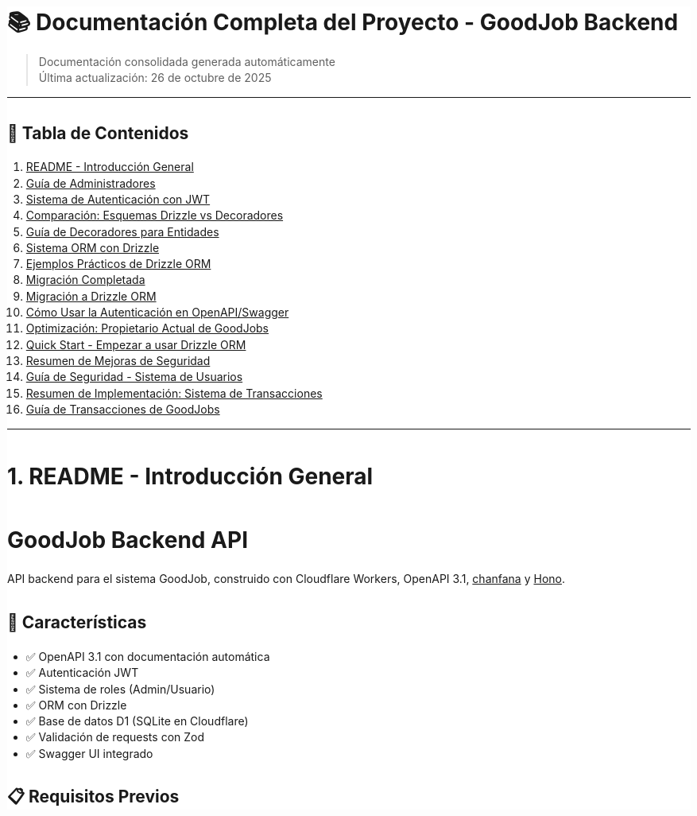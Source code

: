 # 📚 Documentación Completa del Proyecto - GoodJob Backend

> Documentación consolidada generada automáticamente  
> Última actualización: 26 de octubre de 2025

---

## 📑 Tabla de Contenidos

1. [README - Introducción General](#1-readme---introducción-general)
2. [Guía de Administradores](#2-guía-de-administradores)
3. [Sistema de Autenticación con JWT](#3-sistema-de-autenticación-con-jwt)
4. [Comparación: Esquemas Drizzle vs Decoradores](#4-comparación-esquemas-drizzle-vs-decoradores)
5. [Guía de Decoradores para Entidades](#5-guía-de-decoradores-para-entidades)
6. [Sistema ORM con Drizzle](#6-sistema-orm-con-drizzle)
7. [Ejemplos Prácticos de Drizzle ORM](#7-ejemplos-prácticos-de-drizzle-orm)
8. [Migración Completada](#8-migración-completada)
9. [Migración a Drizzle ORM](#9-migración-a-drizzle-orm)
10. [Cómo Usar la Autenticación en OpenAPI/Swagger](#10-cómo-usar-la-autenticación-en-openapiswagger)
11. [Optimización: Propietario Actual de GoodJobs](#11-optimización-propietario-actual-de-goodjobs)
12. [Quick Start - Empezar a usar Drizzle ORM](#12-quick-start---empezar-a-usar-drizzle-orm)
13. [Resumen de Mejoras de Seguridad](#13-resumen-de-mejoras-de-seguridad)
14. [Guía de Seguridad - Sistema de Usuarios](#14-guía-de-seguridad---sistema-de-usuarios)
15. [Resumen de Implementación: Sistema de Transacciones](#15-resumen-de-implementación-sistema-de-transacciones)
16. [Guía de Transacciones de GoodJobs](#16-guía-de-transacciones-de-goodjobs)

---

# 1. README - Introducción General

# GoodJob Backend API

API backend para el sistema GoodJob, construido con Cloudflare Workers, OpenAPI 3.1, [chanfana](https://github.com/cloudflare/chanfana) y [Hono](https://github.com/honojs/hono).

## 🚀 Características

- ✅ OpenAPI 3.1 con documentación automática
- ✅ Autenticación JWT
- ✅ Sistema de roles (Admin/Usuario)
- ✅ ORM con Drizzle
- ✅ Base de datos D1 (SQLite en Cloudflare)
- ✅ Validación de requests con Zod
- ✅ Swagger UI integrado

## 📋 Requisitos Previos

